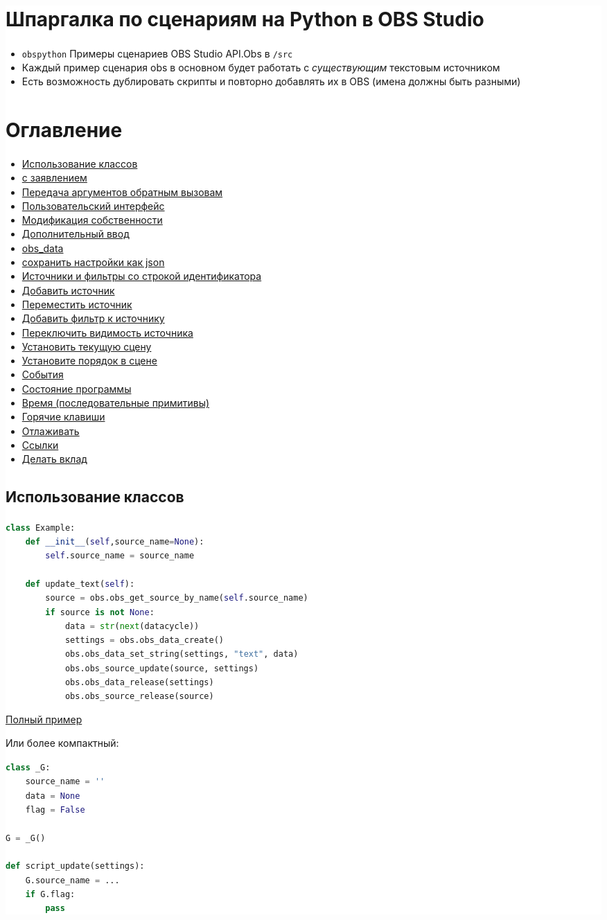 # Шпаргалка по сценариям на Python в OBS Studio
- `obspython` Примеры сценариев OBS Studio API.Obs в `/src` 
- Каждый пример сценария obs в основном будет работать с *существующим* текстовым источником
- Есть возможность дублировать скрипты и повторно добавлять их в OBS (имена должны быть разными)
# Оглавление 
- [Использование классов](#using-classes)
- [с заявлением](#with-statement)
- [Передача аргументов обратным вызовам](#passing-arguments-to-callbacks)
- [Пользовательский интерфейс](#ui)
- [Модификация собственности](#property-modification)
- [Дополнительный ввод](#additional-input)
- [obs_data](#obs_data)
- [сохранить настройки как json](#save-settings-as-json)
- [Источники и фильтры со строкой идентификатора](#sources-and-filters-with-identifier-string)
- [Добавить источник](#add-source)
- [Переместить источник](#move-source)
- [Добавить фильтр к источнику](#add-filter-to-source)
- [Переключить видимость источника](#toggle-source-visibility)
- [Установить текущую сцену](#set-current-scene)
- [Установите порядок в сцене](#get-set-order-in-scene)
- [События](#events)
- [Состояние программы](#program-state)
- [Время (последовательные примитивы) ](#timing-sequential-primitives)
- [Горячие клавиши](#hotkeys)
- [Отлаживать](#debug)
- [Ссылки](#links)
- [Делать вклад](#contribute)

## Использование классов 
```python
class Example:
    def __init__(self,source_name=None):
        self.source_name = source_name

    def update_text(self):
        source = obs.obs_get_source_by_name(self.source_name)
        if source is not None:
            data = str(next(datacycle))
            settings = obs.obs_data_create()
            obs.obs_data_set_string(settings, "text", data)
            obs.obs_source_update(source, settings)
            obs.obs_data_release(settings)
            obs.obs_source_release(source)
```
[Полный пример](src/example_class.py)  

Или более компактный:  
```python
class _G:
    source_name = ''
    data = None
    flag = False

G = _G()

def script_update(settings):
    G.source_name = ...
    if G.flag:
        pass
```
